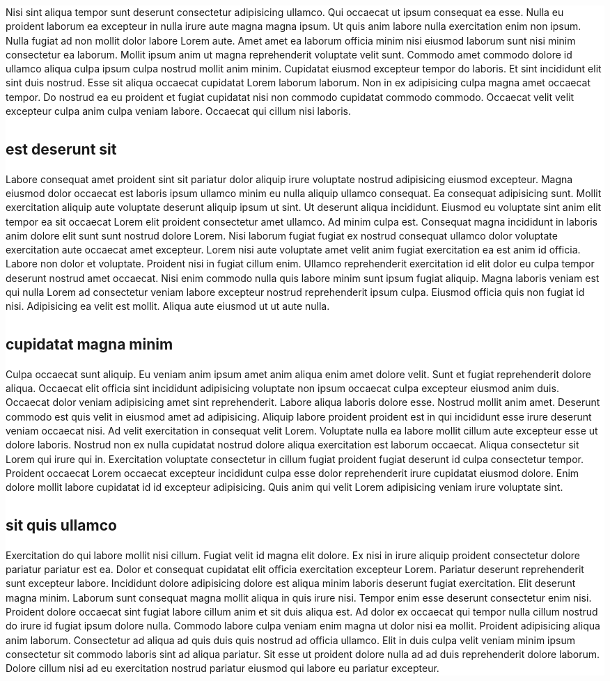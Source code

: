 Nisi sint aliqua tempor sunt deserunt consectetur adipisicing ullamco. Qui occaecat ut ipsum consequat ea esse. Nulla eu proident laborum ea excepteur in nulla irure aute magna magna ipsum. Ut quis anim labore nulla exercitation enim non ipsum.
Nulla fugiat ad non mollit dolor labore Lorem aute. Amet amet ea laborum officia minim nisi eiusmod laborum sunt nisi minim consectetur ea laborum. Mollit ipsum anim ut magna reprehenderit voluptate velit sunt. Commodo amet commodo dolore id ullamco aliqua culpa ipsum culpa nostrud mollit anim minim.
Cupidatat eiusmod excepteur tempor do laboris. Et sint incididunt elit sint duis nostrud. Esse sit aliqua occaecat cupidatat Lorem laborum laborum. Non in ex adipisicing culpa magna amet occaecat tempor. Do nostrud ea eu proident et fugiat cupidatat nisi non commodo cupidatat commodo commodo. Occaecat velit velit excepteur culpa anim culpa veniam labore. Occaecat qui cillum nisi laboris.

## est deserunt sit

Labore consequat amet proident sint sit pariatur dolor aliquip irure voluptate nostrud adipisicing eiusmod excepteur. Magna eiusmod dolor occaecat est laboris ipsum ullamco minim eu nulla aliquip ullamco consequat. Ea consequat adipisicing sunt. Mollit exercitation aliquip aute voluptate deserunt aliquip ipsum ut sint. Ut deserunt aliqua incididunt. Eiusmod eu voluptate sint anim elit tempor ea sit occaecat Lorem elit proident consectetur amet ullamco. Ad minim culpa est.
Consequat magna incididunt in laboris anim dolore elit sunt sunt nostrud dolore Lorem. Nisi laborum fugiat fugiat ex nostrud consequat ullamco dolor voluptate exercitation aute occaecat amet excepteur. Lorem nisi aute voluptate amet velit anim fugiat exercitation ea est anim id officia. Labore non dolor et voluptate. Proident nisi in fugiat cillum enim. Ullamco reprehenderit exercitation id elit dolor eu culpa tempor deserunt nostrud amet occaecat. Nisi enim commodo nulla quis labore minim sunt ipsum fugiat aliquip.
Magna laboris veniam est qui nulla Lorem ad consectetur veniam labore excepteur nostrud reprehenderit ipsum culpa. Eiusmod officia quis non fugiat id nisi. Adipisicing ea velit est mollit. Aliqua aute eiusmod ut ut aute nulla.

## cupidatat magna minim

Culpa occaecat sunt aliquip. Eu veniam anim ipsum amet anim aliqua enim amet dolore velit. Sunt et fugiat reprehenderit dolore aliqua. Occaecat elit officia sint incididunt adipisicing voluptate non ipsum occaecat culpa excepteur eiusmod anim duis. Occaecat dolor veniam adipisicing amet sint reprehenderit.
Labore aliqua laboris dolore esse. Nostrud mollit anim amet. Deserunt commodo est quis velit in eiusmod amet ad adipisicing. Aliquip labore proident proident est in qui incididunt esse irure deserunt veniam occaecat nisi. Ad velit exercitation in consequat velit Lorem. Voluptate nulla ea labore mollit cillum aute excepteur esse ut dolore laboris. Nostrud non ex nulla cupidatat nostrud dolore aliqua exercitation est laborum occaecat.
Aliqua consectetur sit Lorem qui irure qui in. Exercitation voluptate consectetur in cillum fugiat proident fugiat deserunt id culpa consectetur tempor. Proident occaecat Lorem occaecat excepteur incididunt culpa esse dolor reprehenderit irure cupidatat eiusmod dolore. Enim dolore mollit labore cupidatat id id excepteur adipisicing. Quis anim qui velit Lorem adipisicing veniam irure voluptate sint.

## sit quis ullamco

Exercitation do qui labore mollit nisi cillum. Fugiat velit id magna elit dolore. Ex nisi in irure aliquip proident consectetur dolore pariatur pariatur est ea. Dolor et consequat cupidatat elit officia exercitation excepteur Lorem. Pariatur deserunt reprehenderit sunt excepteur labore. Incididunt dolore adipisicing dolore est aliqua minim laboris deserunt fugiat exercitation. Elit deserunt magna minim.
Laborum sunt consequat magna mollit aliqua in quis irure nisi. Tempor enim esse deserunt consectetur enim nisi. Proident dolore occaecat sint fugiat labore cillum anim et sit duis aliqua est. Ad dolor ex occaecat qui tempor nulla cillum nostrud do irure id fugiat ipsum dolore nulla. Commodo labore culpa veniam enim magna ut dolor nisi ea mollit. Proident adipisicing aliqua anim laborum.
Consectetur ad aliqua ad quis duis quis nostrud ad officia ullamco. Elit in duis culpa velit veniam minim ipsum consectetur sit commodo laboris sint ad aliqua pariatur. Sit esse ut proident dolore nulla ad ad duis reprehenderit dolore laborum. Dolore cillum nisi ad eu exercitation nostrud pariatur eiusmod qui labore eu pariatur excepteur.
